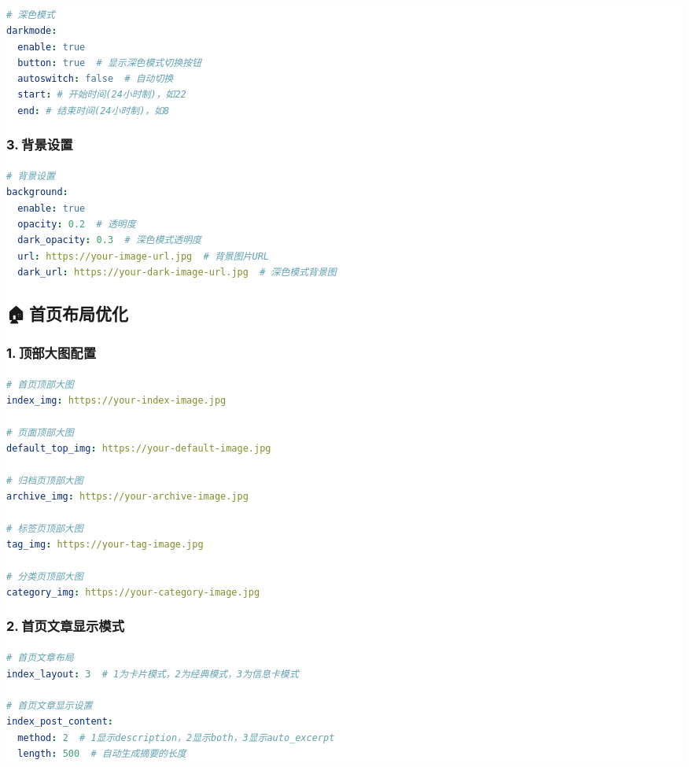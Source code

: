 ```yaml
# 深色模式
darkmode:
  enable: true
  button: true  # 显示深色模式切换按钮
  autoswitch: false  # 自动切换
  start: # 开始时间(24小时制)，如22
  end: # 结束时间(24小时制)，如8
```

### 3. 背景设置

```yaml
# 背景设置
background:
  enable: true
  opacity: 0.2  # 透明度
  dark_opacity: 0.3  # 深色模式透明度
  url: https://your-image-url.jpg  # 背景图片URL
  dark_url: https://your-dark-image-url.jpg  # 深色模式背景图
```

## 🏠 首页布局优化

### 1. 顶部大图配置

```yaml
# 首页顶部大图
index_img: https://your-index-image.jpg

# 页面顶部大图
default_top_img: https://your-default-image.jpg

# 归档页顶部大图
archive_img: https://your-archive-image.jpg

# 标签页顶部大图
tag_img: https://your-tag-image.jpg

# 分类页顶部大图
category_img: https://your-category-image.jpg
```

### 2. 首页文章显示模式

```yaml
# 首页文章布局
index_layout: 3  # 1为卡片模式，2为经典模式，3为信息卡模式

# 首页文章显示设置
index_post_content:
  method: 2  # 1显示description，2显示both，3显示auto_excerpt
  length: 500  # 自动生成摘要的长度
```
